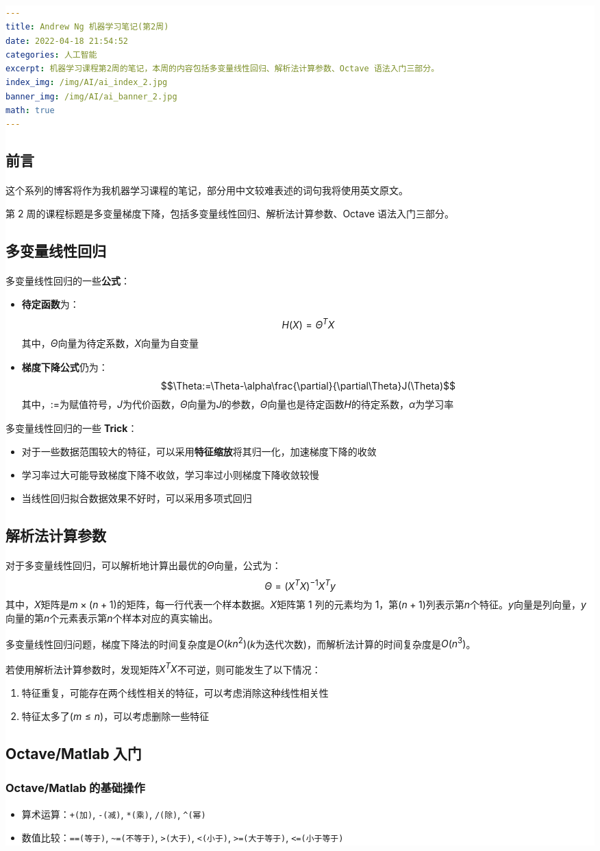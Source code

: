 ```yaml
---
title: Andrew Ng 机器学习笔记(第2周)
date: 2022-04-18 21:54:52
categories: 人工智能
excerpt: 机器学习课程第2周的笔记，本周的内容包括多变量线性回归、解析法计算参数、Octave 语法入门三部分。
index_img: /img/AI/ai_index_2.jpg
banner_img: /img/AI/ai_banner_2.jpg
math: true
---
```


## 前言

这个系列的博客将作为我机器学习课程的笔记，部分用中文较难表述的词句我将使用英文原文。

第 2 周的课程标题是多变量梯度下降，包括多变量线性回归、解析法计算参数、Octave 语法入门三部分。

## 多变量线性回归

多变量线性回归的一些**公式**：

- **待定函数**为：$$H(X)=\Theta^{T}X$$其中，$\Theta$向量为待定系数，$X$向量为自变量

- **梯度下降公式**仍为：$$\Theta:=\Theta-\alpha\frac{\partial}{\partial\Theta}J(\Theta)$$其中，$:=$为赋值符号，$J$为代价函数，$\Theta$向量为$J$的参数，$\Theta$向量也是待定函数$H$的待定系数，$\alpha$为学习率

多变量线性回归的一些 **Trick**：

- 对于一些数据范围较大的特征，可以采用**特征缩放**将其归一化，加速梯度下降的收敛

- 学习率过大可能导致梯度下降不收敛，学习率过小则梯度下降收敛较慢

- 当线性回归拟合数据效果不好时，可以采用多项式回归

## 解析法计算参数

对于多变量线性回归，可以解析地计算出最优的$\Theta$向量，公式为：$$\Theta=(X^{T}X)^{-1}X^{T}y$$其中，$X$矩阵是$m \times (n+1)$的矩阵，每一行代表一个样本数据。$X$矩阵第 $1$ 列的元素均为 $1$，第$(n+1)$列表示第$n$个特征。$y$向量是列向量，$y$向量的第$n$个元素表示第$n$个样本对应的真实输出。

多变量线性回归问题，梯度下降法的时间复杂度是$O(kn^{2})$($k$为迭代次数)，而解析法计算的时间复杂度是$O(n^3)$。

若使用解析法计算参数时，发现矩阵$X^TX$不可逆，则可能发生了以下情况：

1. 特征重复，可能存在两个线性相关的特征，可以考虑消除这种线性相关性

2. 特征太多了($m \le n$)，可以考虑删除一些特征

## Octave/Matlab 入门

### Octave/Matlab 的基础操作

- 算术运算：`+(加)`, `-(减)`, `*(乘)`, `/(除)`, `^(幂)`

- 数值比较：`==(等于)`, `~=(不等于)`, `>(大于)`, `<(小于)`, `>=(大于等于)`, `<=(小于等于)`
